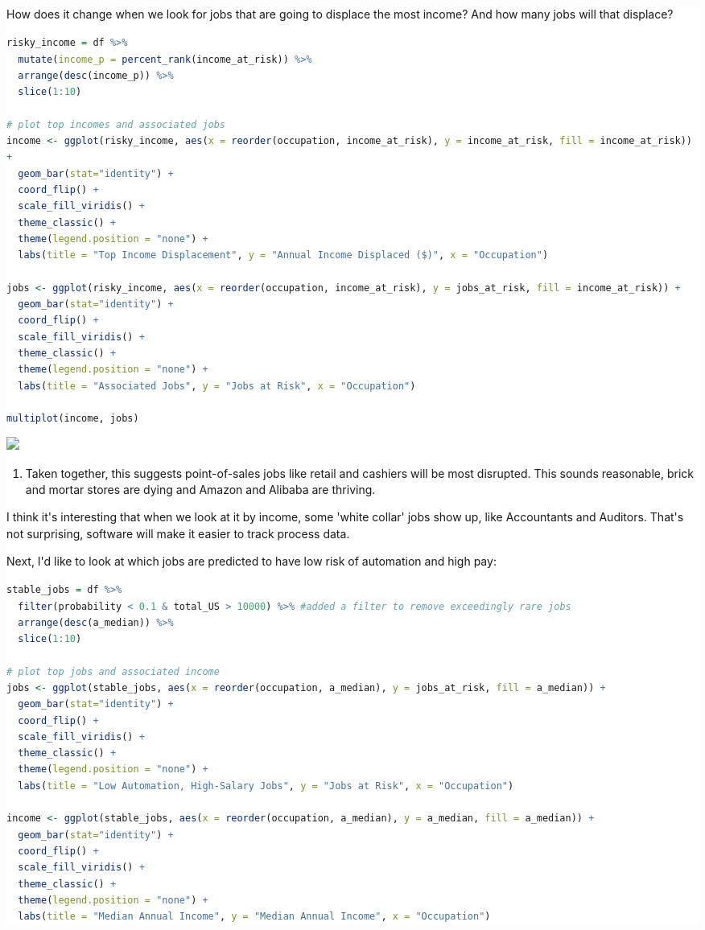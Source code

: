 How does it change when we look for jobs that are going to displace the most income? And how many jobs will that displace?

``` r
risky_income = df %>%
  mutate(income_p = percent_rank(income_at_risk)) %>%
  arrange(desc(income_p)) %>%
  slice(1:10)

# plot top incomes and associated jobs
income <- ggplot(risky_income, aes(x = reorder(occupation, income_at_risk), y = income_at_risk, fill = income_at_risk)) + 
  geom_bar(stat="identity") + 
  coord_flip() + 
  scale_fill_viridis() +
  theme_classic() + 
  theme(legend.position = "none") +
  labs(title = "Top Income Displacement", y = "Annual Income Displaced ($)", x = "Occupation")

jobs <- ggplot(risky_income, aes(x = reorder(occupation, income_at_risk), y = jobs_at_risk, fill = income_at_risk)) + 
  geom_bar(stat="identity") + 
  coord_flip() + 
  scale_fill_viridis() +
  theme_classic() + 
  theme(legend.position = "none") +
  labs(title = "Associated Jobs", y = "Jobs at Risk", x = "Occupation")

multiplot(income, jobs)
```

![](The_Robots_are_Coming_files/figure-markdown_github/unnamed-chunk-22-1.png)

1.  Taken together, this suggests point-of-sales jobs like retail and cashiers will be most disrupted. This sounds reasonable, brick and mortar stores are dying and Amazon and Alibaba are thriving.

I think it's interesting that when we look at it by income, some 'white collar' jobs show up, like Accountants and Auditors. That's not surprising, software will make it easier to track process data.

Next, I'd like to look at which jobs are predicted to have low risk of automation and high pay:

``` r
stable_jobs = df %>%
  filter(probability < 0.1 & total_US > 10000) %>% #added a filter to remove exceedingly rare jobs
  arrange(desc(a_median)) %>%
  slice(1:10)

# plot top jobs and associated income
jobs <- ggplot(stable_jobs, aes(x = reorder(occupation, a_median), y = jobs_at_risk, fill = a_median)) + 
  geom_bar(stat="identity") + 
  coord_flip() + 
  scale_fill_viridis() +
  theme_classic() + 
  theme(legend.position = "none") +
  labs(title = "Low Automation, High-Salary Jobs", y = "Jobs at Risk", x = "Occupation")

income <- ggplot(stable_jobs, aes(x = reorder(occupation, a_median), y = a_median, fill = a_median)) + 
  geom_bar(stat="identity") + 
  coord_flip() + 
  scale_fill_viridis() +
  theme_classic() + 
  theme(legend.position = "none") +
  labs(title = "Median Annual Income", y = "Median Annual Income", x = "Occupation")

```
